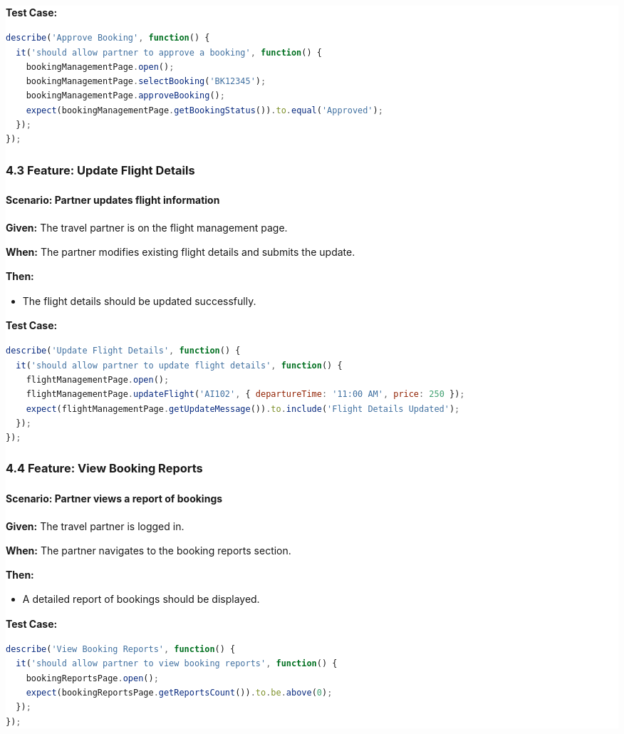 **Test Case:**
```javascript
describe('Approve Booking', function() {
  it('should allow partner to approve a booking', function() {
    bookingManagementPage.open();
    bookingManagementPage.selectBooking('BK12345');
    bookingManagementPage.approveBooking();
    expect(bookingManagementPage.getBookingStatus()).to.equal('Approved');
  });
});
```

### 4.3 Feature: Update Flight Details
#### Scenario: Partner updates flight information
**Given:**
The travel partner is on the flight management page.

**When:**
The partner modifies existing flight details and submits the update.

**Then:**
- The flight details should be updated successfully.

**Test Case:**
```javascript
describe('Update Flight Details', function() {
  it('should allow partner to update flight details', function() {
    flightManagementPage.open();
    flightManagementPage.updateFlight('AI102', { departureTime: '11:00 AM', price: 250 });
    expect(flightManagementPage.getUpdateMessage()).to.include('Flight Details Updated');
  });
});
```

### 4.4 Feature: View Booking Reports
#### Scenario: Partner views a report of bookings
**Given:**
The travel partner is logged in.

**When:**
The partner navigates to the booking reports section.

**Then:**
- A detailed report of bookings should be displayed.

**Test Case:**
```javascript
describe('View Booking Reports', function() {
  it('should allow partner to view booking reports', function() {
    bookingReportsPage.open();
    expect(bookingReportsPage.getReportsCount()).to.be.above(0);
  });
});
```

